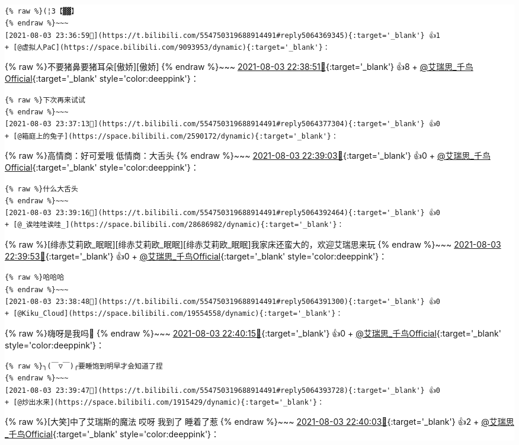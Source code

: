 ~~~
{% raw %}(¦3【▓▓】
{% endraw %}~~~
[2021-08-03 23:36:59🔗](https://t.bilibili.com/554750319688914491#reply5064369345){:target='_blank'} 👍1
+ [@虚拟人PaC](https://space.bilibili.com/9093953/dynamic){:target='_blank'}：
~~~
{% raw %}不要猪鼻要猪耳朵[傲娇][傲娇]
{% endraw %}~~~
[2021-08-03 22:38:51🔗](https://t.bilibili.com/554750319688914491#reply5063864206){:target='_blank'} 👍8
    + [@艾瑞思_千鸟Official](https://space.bilibili.com/1090010845/dynamic){:target='_blank' style='color:deeppink'}：
~~~
{% raw %}下次再来试试
{% endraw %}~~~
[2021-08-03 23:37:13🔗](https://t.bilibili.com/554750319688914491#reply5064377304){:target='_blank'} 👍0
+ [@箱庭上的兔子](https://space.bilibili.com/2590172/dynamic){:target='_blank'}：
~~~
{% raw %}高情商：好可爱哦
低情商：大舌头
{% endraw %}~~~
[2021-08-03 22:39:03🔗](https://t.bilibili.com/554750319688914491#reply5063864888){:target='_blank'} 👍0
    + [@艾瑞思_千鸟Official](https://space.bilibili.com/1090010845/dynamic){:target='_blank' style='color:deeppink'}：
~~~
{% raw %}什么大舌头
{% endraw %}~~~
[2021-08-03 23:39:16🔗](https://t.bilibili.com/554750319688914491#reply5064392464){:target='_blank'} 👍0
+ [@_诶哇哇诶哇_](https://space.bilibili.com/28686982/dynamic){:target='_blank'}：
~~~
{% raw %}[绯赤艾莉欧_眠眠][绯赤艾莉欧_眠眠][绯赤艾莉欧_眠眠]我家床还蛮大的，欢迎艾瑞思来玩
{% endraw %}~~~
[2021-08-03 22:39:53🔗](https://t.bilibili.com/554750319688914491#reply5063874898){:target='_blank'} 👍0
    + [@艾瑞思_千鸟Official](https://space.bilibili.com/1090010845/dynamic){:target='_blank' style='color:deeppink'}：
~~~
{% raw %}哈哈哈
{% endraw %}~~~
[2021-08-03 23:38:48🔗](https://t.bilibili.com/554750319688914491#reply5064391300){:target='_blank'} 👍0
+ [@Kiku_Cloud](https://space.bilibili.com/19554558/dynamic){:target='_blank'}：
~~~
{% raw %}嗨呀是我吗🥰
{% endraw %}~~~
[2021-08-03 22:40:15🔗](https://t.bilibili.com/554750319688914491#reply5063882075){:target='_blank'} 👍0
    + [@艾瑞思_千鸟Official](https://space.bilibili.com/1090010845/dynamic){:target='_blank' style='color:deeppink'}：
~~~
{% raw %}╮(￣▽￣)╭要睡饱到明早才会知道了捏
{% endraw %}~~~
[2021-08-03 23:39:47🔗](https://t.bilibili.com/554750319688914491#reply5064393728){:target='_blank'} 👍0
+ [@炒出水来](https://space.bilibili.com/1915429/dynamic){:target='_blank'}：
~~~
{% raw %}[大笑]中了艾瑞斯的魔法 哎呀 我到了 睡着了惹
{% endraw %}~~~
[2021-08-03 22:40:03🔗](https://t.bilibili.com/554750319688914491#reply5063885407){:target='_blank'} 👍2
    + [@艾瑞思_千鸟Official](https://space.bilibili.com/1090010845/dynamic){:target='_blank' style='color:deeppink'}：